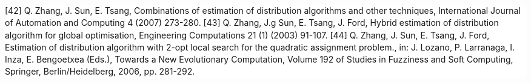 [42] Q. Zhang, J. Sun, E. Tsang, Combinations of estimation of distribution algorithms and other techniques, International Journal of Automation and Computing 4 (2007) 273-280.
[43] Q. Zhang, J.g Sun, E. Tsang, J. Ford, Hybrid estimation of distribution algorithm for global optimisation, Engineering Computations 21 (1) (2003) 91-107.
[44] Q. Zhang, J. Sun, E. Tsang, J. Ford, Estimation of distribution algorithm with 2-opt local search for the quadratic assignment problem., in: J. Lozano, P. Larranaga, I. Inza, E. Bengoetxea (Eds.), Towards a New Evolutionary Computation, Volume 192 of Studies in Fuzziness and Soft Computing, Springer, Berlin/Heidelberg, 2006, pp. 281-292.

[^0]:    * Corresponding author.
[^0]:    a Stopped at max. nodes.